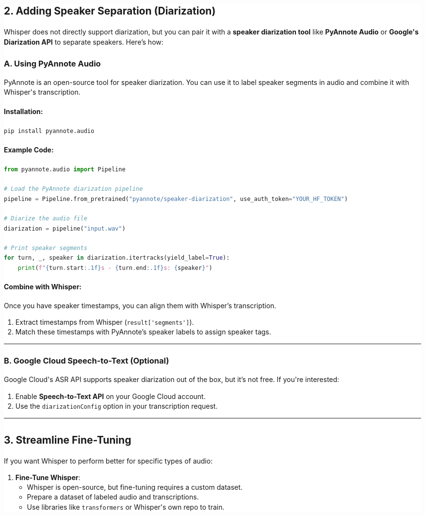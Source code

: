 
## **2. Adding Speaker Separation (Diarization)**

Whisper does not directly support diarization, but you can pair it with a **speaker diarization tool** like **PyAnnote Audio** or **Google's Diarization API** to separate speakers. Here’s how:

### **A. Using PyAnnote Audio**
PyAnnote is an open-source tool for speaker diarization. You can use it to label speaker segments in audio and combine it with Whisper's transcription.

#### Installation:
```bash
pip install pyannote.audio
```

#### Example Code:
```python
from pyannote.audio import Pipeline

# Load the PyAnnote diarization pipeline
pipeline = Pipeline.from_pretrained("pyannote/speaker-diarization", use_auth_token="YOUR_HF_TOKEN")

# Diarize the audio file
diarization = pipeline("input.wav")

# Print speaker segments
for turn, _, speaker in diarization.itertracks(yield_label=True):
    print(f"{turn.start:.1f}s - {turn.end:.1f}s: {speaker}")
```

#### Combine with Whisper:
Once you have speaker timestamps, you can align them with Whisper’s transcription.

1. Extract timestamps from Whisper (`result['segments']`).
2. Match these timestamps with PyAnnote’s speaker labels to assign speaker tags.

---

### **B. Google Cloud Speech-to-Text (Optional)**
Google Cloud's ASR API supports speaker diarization out of the box, but it’s not free. If you're interested:
1. Enable **Speech-to-Text API** on your Google Cloud account.
2. Use the `diarizationConfig` option in your transcription request.

---

## **3. Streamline Fine-Tuning**

If you want Whisper to perform better for specific types of audio:
1. **Fine-Tune Whisper**:
   - Whisper is open-source, but fine-tuning requires a custom dataset.
   - Prepare a dataset of labeled audio and transcriptions.
   - Use libraries like `transformers` or Whisper's own repo to train.
